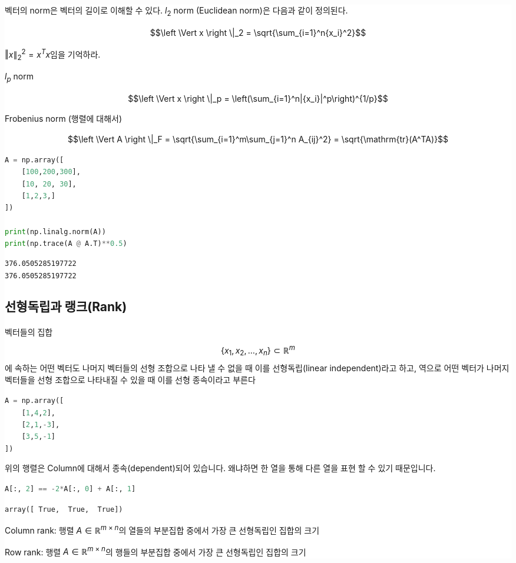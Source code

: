 벡터의 norm은 벡터의 길이로 이해할 수 있다. $l_2$ norm (Euclidean norm)은 다음과 같이 정의된다.

$$\left \Vert x \right \|_2 = \sqrt{\sum_{i=1}^n{x_i}^2}$$

$\left \Vert x \right \|_2^2 = x^Tx$임을 기억하라.

$l_p$ norm

$$\left \Vert x \right \|_p = \left(\sum_{i=1}^n|{x_i}|^p\right)^{1/p}$$

Frobenius norm (행렬에 대해서)

$$\left \Vert A \right \|_F = \sqrt{\sum_{i=1}^m\sum_{j=1}^n A_{ij}^2} = \sqrt{\mathrm{tr}(A^TA)}$$


```python
A = np.array([
    [100,200,300],
    [10, 20, 30],
    [1,2,3,]
])

print(np.linalg.norm(A))
print(np.trace(A @ A.T)**0.5)
```

    376.0505285197722
    376.0505285197722




## 선형독립과 랭크(Rank)

벡터들의 집합 $$\left\{x_{1}, x_{2}, \ldots, x_{n}\right\} \subset \mathbb{R}^{m}$$에 속하는 어떤 벡터도 나머지 벡터들의 선형 조합으로 나타 낼 수 없을 때 이를 선형독립(linear independent)라고 하고, 역으로 어떤 벡터가 나머지 벡터들을 선형 조합으로 나타내질 수 있을 때 이를 선형 종속이라고 부른다


```python
A = np.array([
    [1,4,2],
    [2,1,-3],
    [3,5,-1]
])
```

위의 행렬은 Column에 대해서 종속(dependent)되어 있습니다. 왜냐하면 한 열을 통해 다른 열을 표현 할 수 있기 때문입니다.



```python
A[:, 2] == -2*A[:, 0] + A[:, 1]
```


    array([ True,  True,  True])



Column rank: 행렬 $A\in \mathbb{R}^{m\times n}$의 열들의 부분집합 중에서 가장 큰 선형독립인 집합의 크기

Row rank: 행렬 $A\in \mathbb{R}^{m\times n}$의 행들의 부분집합 중에서 가장 큰 선형독립인 집합의 크기
